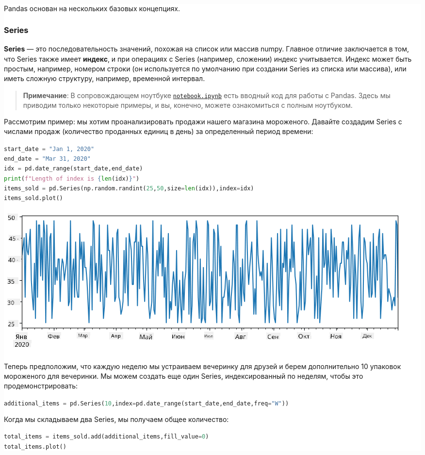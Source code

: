 Pandas основан на нескольких базовых концепциях.

### Series

**Series** — это последовательность значений, похожая на список или массив numpy. Главное отличие заключается в том, что Series также имеет **индекс**, и при операциях с Series (например, сложении) индекс учитывается. Индекс может быть простым, например, номером строки (он используется по умолчанию при создании Series из списка или массива), или иметь сложную структуру, например, временной интервал.

> **Примечание**: В сопровождающем ноутбуке [`notebook.ipynb`](notebook.ipynb) есть вводный код для работы с Pandas. Здесь мы приводим только некоторые примеры, и вы, конечно, можете ознакомиться с полным ноутбуком.

Рассмотрим пример: мы хотим проанализировать продажи нашего магазина мороженого. Давайте создадим Series с числами продаж (количество проданных единиц в день) за определенный период времени:

```python
start_date = "Jan 1, 2020"
end_date = "Mar 31, 2020"
idx = pd.date_range(start_date,end_date)
print(f"Length of index is {len(idx)}")
items_sold = pd.Series(np.random.randint(25,50,size=len(idx)),index=idx)
items_sold.plot()
```
![График временного ряда](../../../../translated_images/timeseries-1.80de678ab1cf727e50e00bcf24009fa2b0a8b90ebc43e34b99a345227d28e467.ru.png)

Теперь предположим, что каждую неделю мы устраиваем вечеринку для друзей и берем дополнительно 10 упаковок мороженого для вечеринки. Мы можем создать еще один Series, индексированный по неделям, чтобы это продемонстрировать:
```python
additional_items = pd.Series(10,index=pd.date_range(start_date,end_date,freq="W"))
```
Когда мы складываем два Series, мы получаем общее количество:
```python
total_items = items_sold.add(additional_items,fill_value=0)
total_items.plot()
```